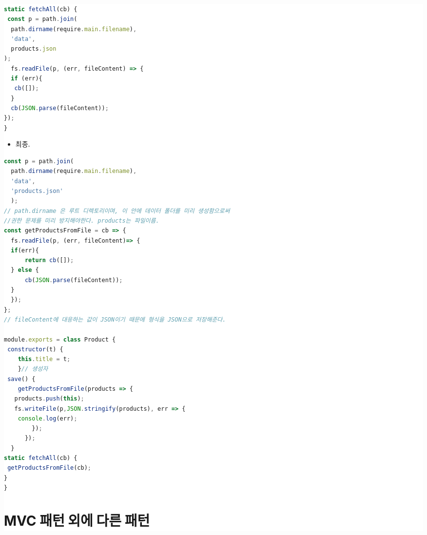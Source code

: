 ```jsx
static fetchAll(cb) {
 const p = path.join(
  path.dirname(require.main.filename), 
  'data',
  products.json
);
  fs.readFile(p, (err, fileContent) => {
  if (err){
   cb([]);
  }
  cb(JSON.parse(fileContent));
});
}
```

- 최종.

```jsx
const p = path.join(
  path.dirname(require.main.filename), 
  'data',
  'products.json'
  );
// path.dirname 은 루트 디렉토리이며, 이 안에 데이터 폴더를 미리 생성함으로써 
//권한 문제를 미리 방지해야한다. products는 파일이름.
const getProductsFromFile = cb => {
  fs.readFile(p, (err, fileContent)=> {
  if(err){
      return cb([]);
  } else {
      cb(JSON.parse(fileContent));
  }
  });
};
// fileContent에 대응하는 값이 JSON이기 때문에 형식을 JSON으로 저장해준다. 

module.exports = class Product {
 constructor(t) {
	this.title = t;
	}// 생성자 
 save() {
	getProductsFromFile(products => {
   products.push(this);
   fs.writeFile(p,JSON.stringify(products), err => {
    console.log(err);
	    });
	  });
  }
static fetchAll(cb) {
 getProductsFromFile(cb);
}
}
```
# MVC 패턴 외에 다른 패턴 
